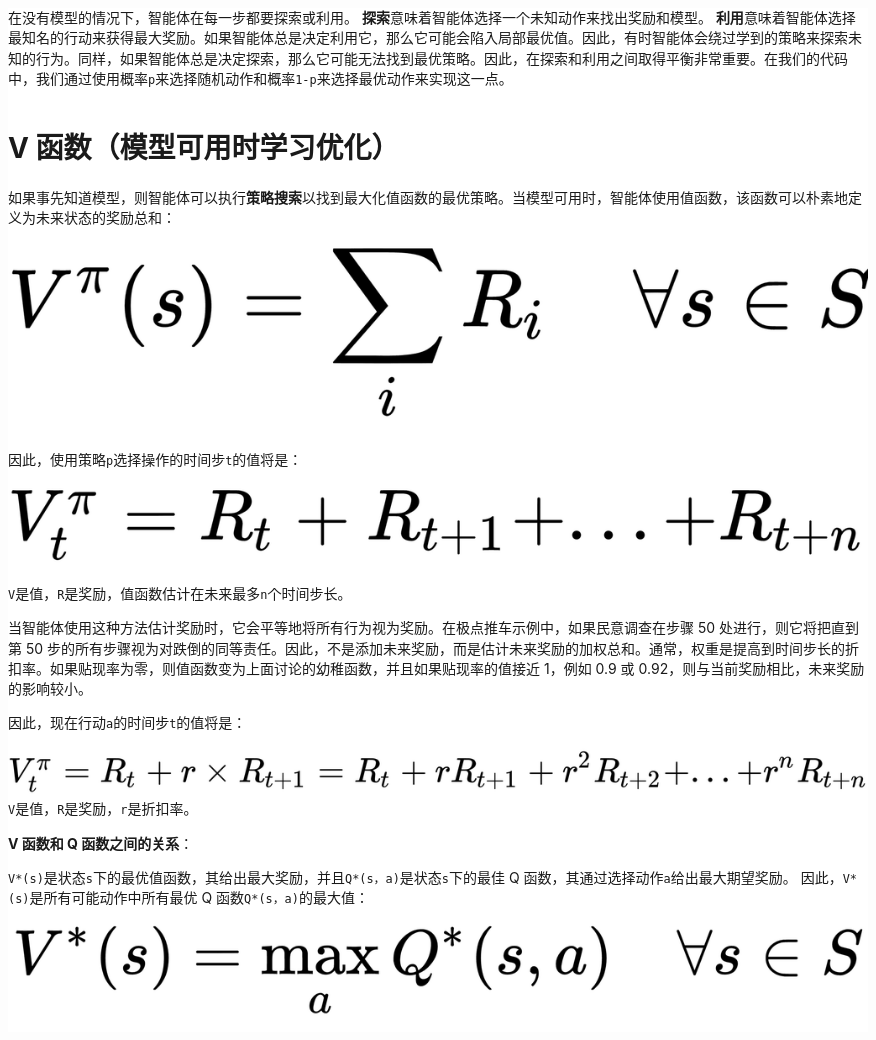 在没有模型的情况下，智能体在每一步都要探索或利用。 **探索**意味着智能体选择一个未知动作来找出奖励和模型。 **利用**意味着智能体选择最知名的行动来获得最大奖励。如果智能体总是决定利用它，那么它可能会陷入局部最优值。因此，有时智能体会绕过学到的策略来探索未知的行为。同样，如果智能体总是决定探索，那么它可能无法找到最优策略。因此，在探索和利用之间取得平衡非常重要。在我们的代码中，我们通过使用概率`p`来选择随机动作和概率`1-p`来选择最优动作来实现这一点。

# V 函数（模型可用时学习优化）

如果事先知道模型，则智能体可以执行**策略搜索**以找到最大化值函数的最优策略。当模型可用时，智能体使用值函数，该函数可以朴素地定义为未来状态的奖励总和：

![](img/be0e1650-917d-4ff5-b5ca-31ce30f05ed8.png)

因此，使用策略`p`选择操作的时间步`t`的值将是：

![](img/1431616e-143f-4d1d-87b8-98d6000e8f31.png)

`V`是值，`R`是奖励，值函数估计在未来最多`n`个时间步长。

当智能体使用这种方法估计奖励时，它会平等地将所有行为视为奖励。在极点推车示例中，如果民意调查在步骤 50 处进行，则它将把直到第 50 步的所有步骤视为对跌倒的同等责任。因此，不是添加未来奖励，而是估计未来奖励的加权总和。通常，权重是提高到时间步长的折扣率。如果贴现率为零，则值函数变为上面讨论的幼稚函数，并且如果贴现率的值接近 1，例如 0.9 或 0.92，则与当前奖励相比，未来奖励的影响较小。

因此，现在行动`a`的时间步`t`的值将是：

![](img/607cbf22-522c-4ffd-adc7-8f4ba95fe4ea.png)
`V`是值，`R`是奖励，`r`是折扣率。

**V 函数和 Q 函数之间的关系**：

`V*(s)`是状态`s`下的最优值函数，其给出最大奖励，并且`Q*(s，a)`是状态`s`下的最佳 Q 函数，其通过选择动作`a`给出最大期望奖励。 因此，`V*(s)`是所有可能动作中所有最优 Q 函数`Q*(s，a)`的最大值：

![](img/bce4bf13-c9cc-416f-a901-56121b7f631c.png)
